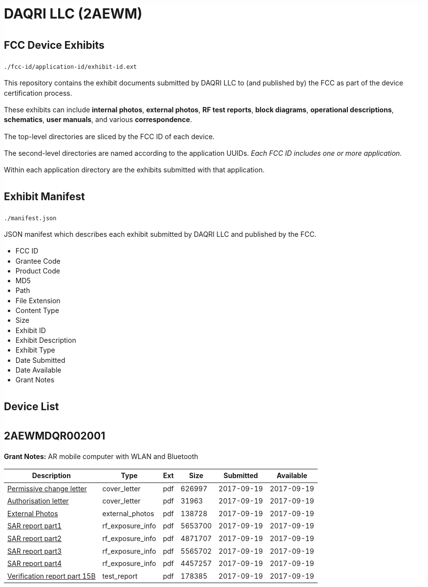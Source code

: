 # DAQRI LLC (2AEWM)
## FCC Device Exhibits

```
./fcc-id/application-id/exhibit-id.ext
```

This repository contains the exhibit documents submitted by DAQRI LLC to (and published by) the FCC as part of the device certification process.

These exhibits can include **internal photos**, **external photos**, **RF test reports**, **block diagrams**, **operational descriptions**, **schematics**, **user manuals**, and various **correspondence**.

The top-level directories are sliced by the FCC ID of each device.

The second-level directories are named according to the application UUIDs. *Each FCC ID includes one or more application.*

Within each application directory are the exhibits submitted with that application. 

## Exhibit Manifest

```
./manifest.json
```

JSON manifest which describes each exhibit submitted by DAQRI LLC and published by the FCC.

- FCC ID
- Grantee Code
- Product Code
- MD5
- Path
- File Extension
- Content Type
- Size
- Exhibit ID
- Exhibit Description
- Exhibit Type
- Date Submitted
- Date Available
- Grant Notes

## Device List
## 2AEWMDQR002001
**Grant Notes:** AR mobile computer with WLAN and Bluetooth

| Description | Type | Ext | Size | Submitted | Available |
| ----------- | ---- | --- | ---- | --------- | --------- |
| [Permissive change letter](2AEWMDQR002001/7e1d486194c84b12f3ee66960dcdc5e3/3567851.pdf) | cover_letter | pdf | 626997 | 2017-09-19 | 2017-09-19 |
| [Authorisation letter](2AEWMDQR002001/7e1d486194c84b12f3ee66960dcdc5e3/3341222.pdf) | cover_letter | pdf | 31963 | 2017-09-19 | 2017-09-19 |
| [External Photos](2AEWMDQR002001/7e1d486194c84b12f3ee66960dcdc5e3/3567841.pdf) | external_photos | pdf | 138728 | 2017-09-19 | 2017-09-19 |
| [SAR report part1](2AEWMDQR002001/7e1d486194c84b12f3ee66960dcdc5e3/3567847.pdf) | rf_exposure_info | pdf | 5653700 | 2017-09-19 | 2017-09-19 |
| [SAR report part2](2AEWMDQR002001/7e1d486194c84b12f3ee66960dcdc5e3/3567848.pdf) | rf_exposure_info | pdf | 4871707 | 2017-09-19 | 2017-09-19 |
| [SAR report part3](2AEWMDQR002001/7e1d486194c84b12f3ee66960dcdc5e3/3567849.pdf) | rf_exposure_info | pdf | 5565702 | 2017-09-19 | 2017-09-19 |
| [SAR report part4](2AEWMDQR002001/7e1d486194c84b12f3ee66960dcdc5e3/3567850.pdf) | rf_exposure_info | pdf | 4457257 | 2017-09-19 | 2017-09-19 |
| [Verification report part 15B](2AEWMDQR002001/7e1d486194c84b12f3ee66960dcdc5e3/3567842.pdf) | test_report | pdf | 178385 | 2017-09-19 | 2017-09-19 |